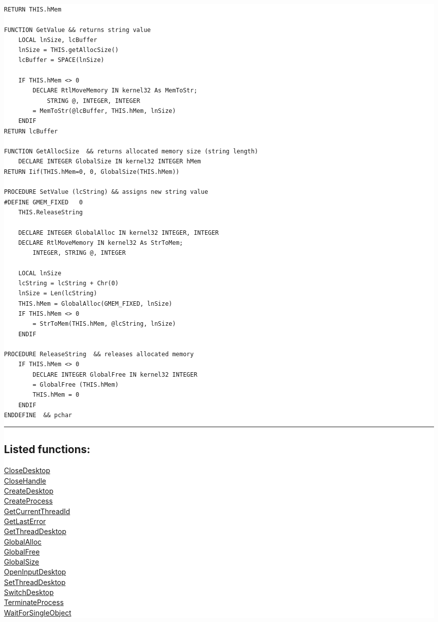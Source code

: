 ```foxpro  
RETURN THIS.hMem

FUNCTION GetValue && returns string value
	LOCAL lnSize, lcBuffer
	lnSize = THIS.getAllocSize()
	lcBuffer = SPACE(lnSize)

	IF THIS.hMem <> 0
		DECLARE RtlMoveMemory IN kernel32 As MemToStr;
			STRING @, INTEGER, INTEGER
		= MemToStr(@lcBuffer, THIS.hMem, lnSize)
	ENDIF
RETURN lcBuffer

FUNCTION GetAllocSize  && returns allocated memory size (string length)
	DECLARE INTEGER GlobalSize IN kernel32 INTEGER hMem
RETURN Iif(THIS.hMem=0, 0, GlobalSize(THIS.hMem))

PROCEDURE SetValue (lcString) && assigns new string value
#DEFINE GMEM_FIXED   0
	THIS.ReleaseString

	DECLARE INTEGER GlobalAlloc IN kernel32 INTEGER, INTEGER
	DECLARE RtlMoveMemory IN kernel32 As StrToMem;
		INTEGER, STRING @, INTEGER

	LOCAL lnSize
	lcString = lcString + Chr(0)
	lnSize = Len(lcString)
	THIS.hMem = GlobalAlloc(GMEM_FIXED, lnSize)
	IF THIS.hMem <> 0
		= StrToMem(THIS.hMem, @lcString, lnSize)
	ENDIF

PROCEDURE ReleaseString  && releases allocated memory
	IF THIS.hMem <> 0
		DECLARE INTEGER GlobalFree IN kernel32 INTEGER
		= GlobalFree (THIS.hMem)
		THIS.hMem = 0
	ENDIF
ENDDEFINE  && pchar  
```  
***  


## Listed functions:
[CloseDesktop](../libraries/user32/CloseDesktop.md)  
[CloseHandle](../libraries/kernel32/CloseHandle.md)  
[CreateDesktop](../libraries/user32/CreateDesktop.md)  
[CreateProcess](../libraries/kernel32/CreateProcess.md)  
[GetCurrentThreadId](../libraries/kernel32/GetCurrentThreadId.md)  
[GetLastError](../libraries/kernel32/GetLastError.md)  
[GetThreadDesktop](../libraries/user32/GetThreadDesktop.md)  
[GlobalAlloc](../libraries/kernel32/GlobalAlloc.md)  
[GlobalFree](../libraries/kernel32/GlobalFree.md)  
[GlobalSize](../libraries/kernel32/GlobalSize.md)  
[OpenInputDesktop](../libraries/user32/OpenInputDesktop.md)  
[SetThreadDesktop](../libraries/user32/SetThreadDesktop.md)  
[SwitchDesktop](../libraries/user32/SwitchDesktop.md)  
[TerminateProcess](../libraries/kernel32/TerminateProcess.md)  
[WaitForSingleObject](../libraries/kernel32/WaitForSingleObject.md)  
